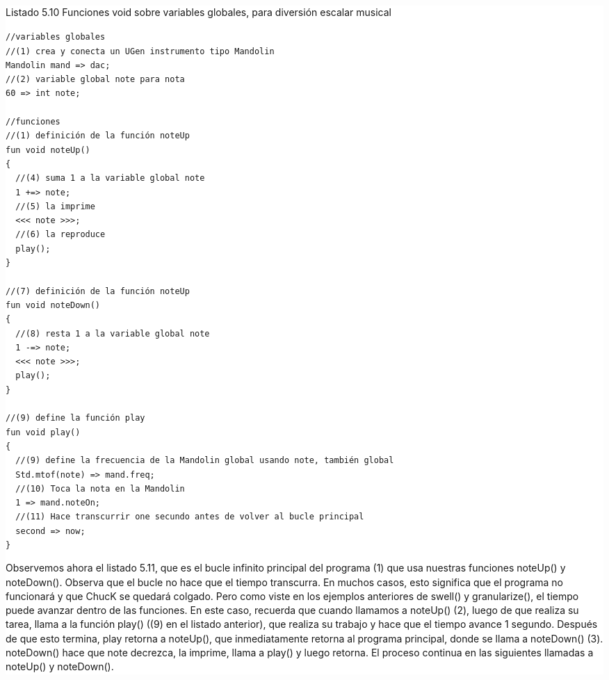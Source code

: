 Listado 5.10 Funciones void sobre variables globales, para diversión escalar musical

```chuck
//variables globales
//(1) crea y conecta un UGen instrumento tipo Mandolin
Mandolin mand => dac;
//(2) variable global note para nota
60 => int note;

//funciones
//(1) definición de la función noteUp
fun void noteUp()
{
  //(4) suma 1 a la variable global note
  1 +=> note;
  //(5) la imprime
  <<< note >>>;
  //(6) la reproduce
  play();
}

//(7) definición de la función noteUp
fun void noteDown()
{
  //(8) resta 1 a la variable global note
  1 -=> note;
  <<< note >>>;
  play();
}

//(9) define la función play
fun void play()
{
  //(9) define la frecuencia de la Mandolin global usando note, también global
  Std.mtof(note) => mand.freq;
  //(10) Toca la nota en la Mandolin
  1 => mand.noteOn;
  //(11) Hace transcurrir one secundo antes de volver al bucle principal
  second => now;
}
```

Observemos ahora el listado 5.11, que es el bucle infinito principal del programa (1) que usa nuestras funciones noteUp() y noteDown(). Observa que el bucle no hace que el tiempo transcurra. En muchos casos, esto significa que el programa no funcionará y que ChucK se quedará colgado. Pero como viste en los ejemplos anteriores de swell() y granularize(), el tiempo puede avanzar dentro de las funciones. En este caso, recuerda que cuando llamamos a noteUp() (2), luego de que realiza su tarea, llama a la función play() ((9) en el listado anterior), que realiza su trabajo y hace que el tiempo avance 1 segundo. Después de que esto termina, play retorna a noteUp(), que inmediatamente retorna al programa principal, donde se llama a  noteDown() (3). noteDown() hace que note decrezca, la imprime, llama a play() y luego retorna. El proceso continua en las siguientes llamadas a noteUp() y noteDown().
